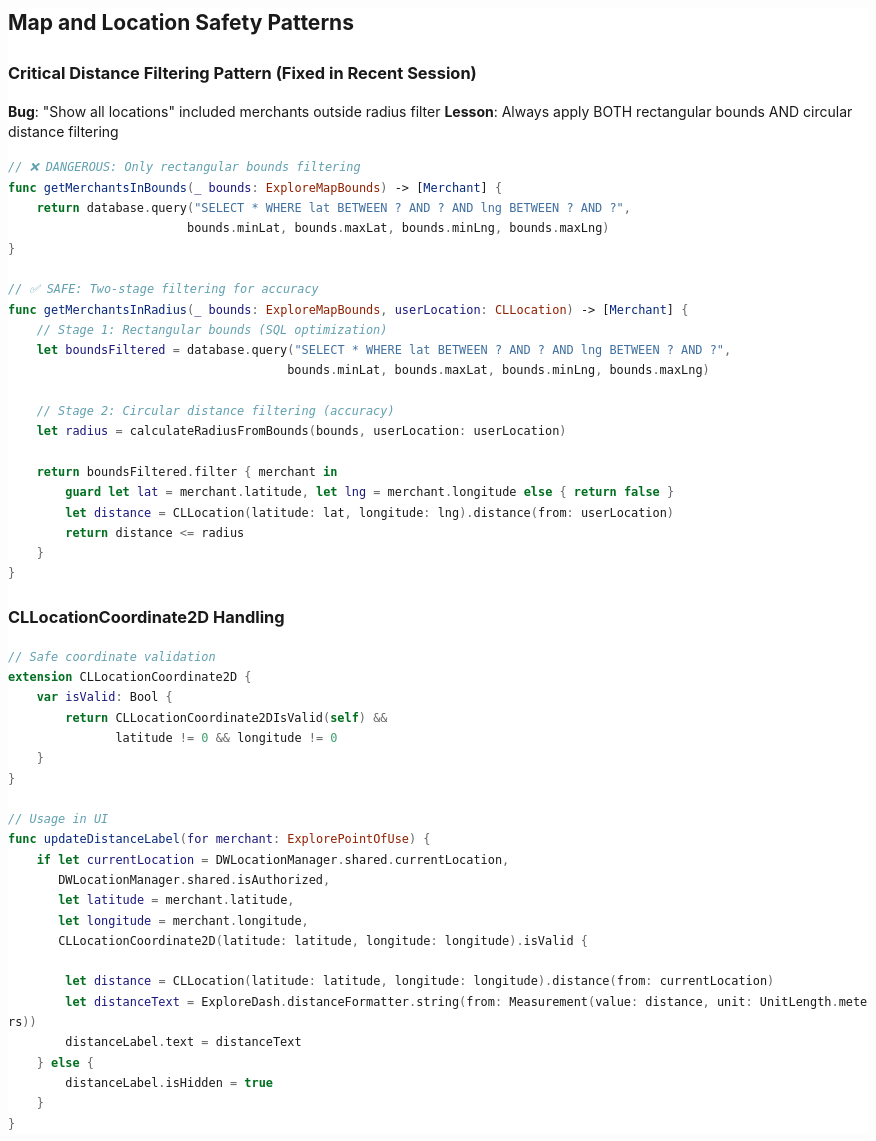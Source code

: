 
## Map and Location Safety Patterns

### Critical Distance Filtering Pattern (Fixed in Recent Session)
**Bug**: "Show all locations" included merchants outside radius filter
**Lesson**: Always apply BOTH rectangular bounds AND circular distance filtering

```swift
// ❌ DANGEROUS: Only rectangular bounds filtering
func getMerchantsInBounds(_ bounds: ExploreMapBounds) -> [Merchant] {
    return database.query("SELECT * WHERE lat BETWEEN ? AND ? AND lng BETWEEN ? AND ?",
                         bounds.minLat, bounds.maxLat, bounds.minLng, bounds.maxLng)
}

// ✅ SAFE: Two-stage filtering for accuracy
func getMerchantsInRadius(_ bounds: ExploreMapBounds, userLocation: CLLocation) -> [Merchant] {
    // Stage 1: Rectangular bounds (SQL optimization)
    let boundsFiltered = database.query("SELECT * WHERE lat BETWEEN ? AND ? AND lng BETWEEN ? AND ?",
                                       bounds.minLat, bounds.maxLat, bounds.minLng, bounds.maxLng)

    // Stage 2: Circular distance filtering (accuracy)
    let radius = calculateRadiusFromBounds(bounds, userLocation: userLocation)

    return boundsFiltered.filter { merchant in
        guard let lat = merchant.latitude, let lng = merchant.longitude else { return false }
        let distance = CLLocation(latitude: lat, longitude: lng).distance(from: userLocation)
        return distance <= radius
    }
}
```

### CLLocationCoordinate2D Handling
```swift
// Safe coordinate validation
extension CLLocationCoordinate2D {
    var isValid: Bool {
        return CLLocationCoordinate2DIsValid(self) &&
               latitude != 0 && longitude != 0
    }
}

// Usage in UI
func updateDistanceLabel(for merchant: ExplorePointOfUse) {
    if let currentLocation = DWLocationManager.shared.currentLocation,
       DWLocationManager.shared.isAuthorized,
       let latitude = merchant.latitude,
       let longitude = merchant.longitude,
       CLLocationCoordinate2D(latitude: latitude, longitude: longitude).isValid {
        
        let distance = CLLocation(latitude: latitude, longitude: longitude).distance(from: currentLocation)
        let distanceText = ExploreDash.distanceFormatter.string(from: Measurement(value: distance, unit: UnitLength.meters))
        distanceLabel.text = distanceText
    } else {
        distanceLabel.isHidden = true
    }
}
```
